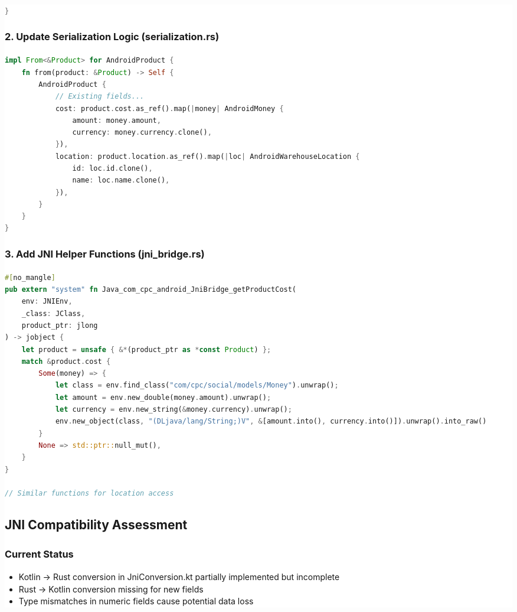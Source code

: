 ```rust
}
```

### 2. Update Serialization Logic (serialization.rs)
```rust
impl From<&Product> for AndroidProduct {
    fn from(product: &Product) -> Self {
        AndroidProduct {
            // Existing fields...
            cost: product.cost.as_ref().map(|money| AndroidMoney {
                amount: money.amount,
                currency: money.currency.clone(),
            }),
            location: product.location.as_ref().map(|loc| AndroidWarehouseLocation {
                id: loc.id.clone(),
                name: loc.name.clone(),
            }),
        }
    }
}
```

### 3. Add JNI Helper Functions (jni_bridge.rs)
```rust
#[no_mangle]
pub extern "system" fn Java_com_cpc_android_JniBridge_getProductCost(
    env: JNIEnv,
    _class: JClass,
    product_ptr: jlong
) -> jobject {
    let product = unsafe { &*(product_ptr as *const Product) };
    match &product.cost {
        Some(money) => {
            let class = env.find_class("com/cpc/social/models/Money").unwrap();
            let amount = env.new_double(money.amount).unwrap();
            let currency = env.new_string(&money.currency).unwrap();
            env.new_object(class, "(DLjava/lang/String;)V", &[amount.into(), currency.into()]).unwrap().into_raw()
        }
        None => std::ptr::null_mut(),
    }
}

// Similar functions for location access
```

## JNI Compatibility Assessment

### Current Status
- Kotlin → Rust conversion in JniConversion.kt partially implemented but incomplete
- Rust → Kotlin conversion missing for new fields
- Type mismatches in numeric fields cause potential data loss

